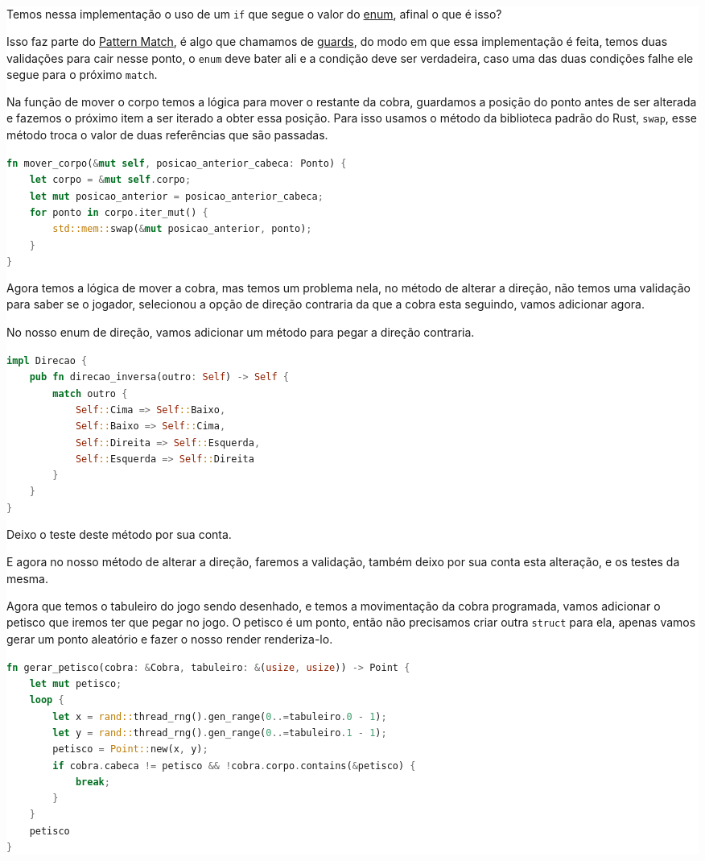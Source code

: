 Temos nessa implementação o uso de um `if` que segue o valor do [enum](./02-enums.md), afinal o que é isso?

Isso faz parte do [Pattern Match](./03-match.md), é algo que chamamos de [guards](https://doc.rust-lang.org/rust-by-example/flow_control/match/guard.html), do modo em que essa implementação é feita, temos duas validações para cair nesse ponto, o `enum` deve bater ali e a condição deve ser verdadeira, caso uma das duas condições falhe ele segue para o próximo `match`.


Na função de mover o corpo temos a lógica para mover o restante da cobra, guardamos a posição do ponto antes de ser alterada e fazemos o próximo item a ser iterado a obter essa posição. Para isso usamos o método da biblioteca padrão do Rust, `swap`, esse método troca o valor de duas referências que são passadas.

```rust
fn mover_corpo(&mut self, posicao_anterior_cabeca: Ponto) {
    let corpo = &mut self.corpo;
    let mut posicao_anterior = posicao_anterior_cabeca;
    for ponto in corpo.iter_mut() {
        std::mem::swap(&mut posicao_anterior, ponto);
    }
}
```

Agora temos a lógica de mover a cobra, mas temos um problema nela, no método de alterar a direção, não temos uma validação para saber se o jogador, selecionou a opção de direção contraria da que a cobra esta seguindo, vamos adicionar agora.

No nosso enum de direção, vamos adicionar um método para pegar a direção contraria.

```rust
impl Direcao {
    pub fn direcao_inversa(outro: Self) -> Self {
        match outro {
            Self::Cima => Self::Baixo,
            Self::Baixo => Self::Cima,
            Self::Direita => Self::Esquerda,
            Self::Esquerda => Self::Direita
        }
    }
}
```

Deixo o teste deste método por sua conta.

E agora no nosso método de alterar a direção, faremos a validação, também deixo por sua conta esta alteração, e os testes da mesma.

Agora que temos o tabuleiro do jogo sendo desenhado, e temos a movimentação da cobra programada, vamos adicionar o petisco que iremos ter que pegar no jogo. O petisco é um ponto, então não precisamos criar outra `struct` para ela, apenas vamos gerar um ponto aleatório e fazer o nosso render renderiza-lo.


```rust
fn gerar_petisco(cobra: &Cobra, tabuleiro: &(usize, usize)) -> Point {
    let mut petisco;
    loop {
        let x = rand::thread_rng().gen_range(0..=tabuleiro.0 - 1);
        let y = rand::thread_rng().gen_range(0..=tabuleiro.1 - 1);
        petisco = Point::new(x, y);
        if cobra.cabeca != petisco && !cobra.corpo.contains(&petisco) {
            break;
        }
    }
    petisco
}
```
